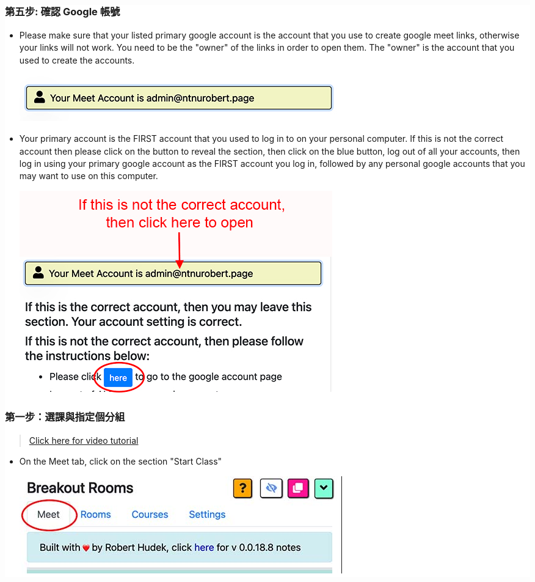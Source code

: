 ### 第五步: 確認 Google 帳號

- Please make sure that your listed primary google account is the account that you use to create google meet links, otherwise your links will not work. You need to be the "owner" of the links in order to open them. The "owner" is the account that you used to create the accounts.

  ![account-1](./data/meet-account1.jpg)

- Your primary account is the FIRST account that you used to log in to on your personal computer. If this is not the correct account then please click on the button to reveal the section, then click on the blue button, log out of all your accounts, then log in using your primary google account as the FIRST account you log in, followed by any personal google accounts that you may want to use on this computer.

  ![account-2](./data/meet-account2.jpg)

### 第一步：選課與指定個分組

> [Click here for video tutorial](https://www.youtube.com/watch?v=qqmS62uhUts)

- On the Meet tab, click on the section "Start Class"

  ![meet tab1](./data/use1.jpg)
